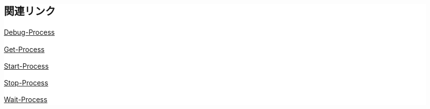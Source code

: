 ## 関連リンク

[Debug-Process](Debug-Process.md)

[Get-Process](Get-Process.md)

[Start-Process](Start-Process.md)

[Stop-Process](Stop-Process.md)

[Wait-Process](Wait-Process.md)
